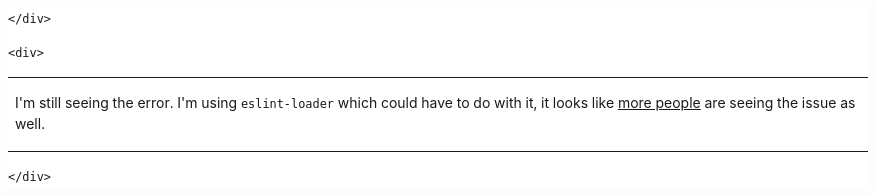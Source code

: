 
        



    </div>

  






  


  


  


  
<div>
    
<div>
  




  
<div>
    
  <div id="issuecomment-219312110">

    



    <div>

      
<table>
  <tbody>
    <tr>
      <td>
          <p>I'm still seeing the error. I'm using <code>eslint-loader</code> which could have to do with it, it looks like <a href="https://github.com/MoOx/eslint-loader/issues/92" target="_blank">more people</a> are seeing the issue as well.</p>
      </td>
    </tr>
  </tbody>
</table>


        



    </div>

  






  
<div>
    
<div>
  
